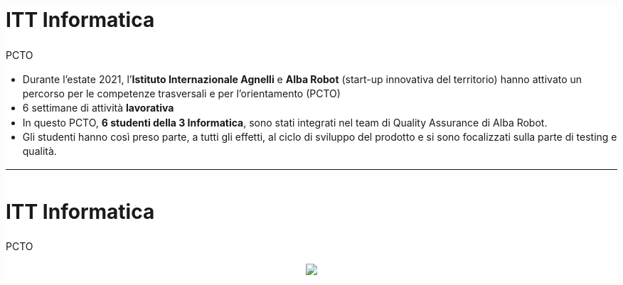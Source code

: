 # ITT Informatica

PCTO

- Durante l’estate 2021, l’**Istituto Internazionale Agnelli** e <span class="importante">**Alba Robot**</span> (start-up innovativa del territorio) hanno attivato un percorso per le competenze trasversali e per l’orientamento (PCTO)
-  6 settimane di attività **lavorativa**
-  In questo PCTO, **6 studenti della 3 Informatica**, sono stati integrati nel team di Quality Assurance di Alba Robot. 
-  Gli studenti hanno così preso parte, a tutti gli effetti, al ciclo di sviluppo del prodotto e si sono focalizzati sulla parte di testing e qualità.

---

# ITT Informatica

PCTO

<center>
<img src="/media/ittinfo19.png" width="750"/>
</center>


